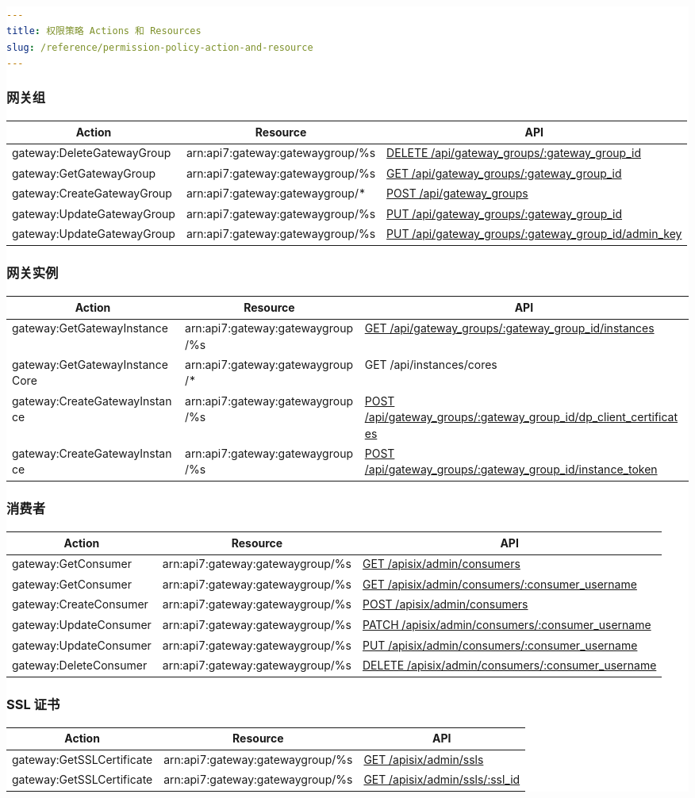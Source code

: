```yaml
---
title: 权限策略 Actions 和 Resources
slug: /reference/permission-policy-action-and-resource
---
```


### 网关组

| Action                     | Resource                         | API                                                                                                                                                      |
| -------------------------- | -------------------------------- | -------------------------------------------------------------------------------------------------------------------------------------------------------- |
| gateway:DeleteGatewayGroup | arn:api7:gateway:gatewaygroup/%s | [DELETE /api/gateway_groups/:gateway_group_id](https://docs.api7.ai/enterprise/reference/admin-api#tag/Gateway-Groups/operation/deleteGatewayGroup)      |
| gateway:GetGatewayGroup    | arn:api7:gateway:gatewaygroup/%s | [GET /api/gateway_groups/:gateway_group_id](https://docs.api7.ai/enterprise/reference/admin-api#tag/Gateway-Groups/operation/createGatewayGroup)         |
| gateway:CreateGatewayGroup | arn:api7:gateway:gatewaygroup/\* | [POST /api/gateway_groups](https://docs.api7.ai/enterprise/reference/admin-api#tag/Gateway-Groups/operation/createGatewayGroup)                          |
| gateway:UpdateGatewayGroup | arn:api7:gateway:gatewaygroup/%s | [PUT /api/gateway_groups/:gateway_group_id](https://docs.api7.ai/enterprise/reference/admin-api#tag/Gateway-Groups/operation/updateGatewayGroup)         |
| gateway:UpdateGatewayGroup | arn:api7:gateway:gatewaygroup/%s | [PUT /api/gateway_groups/:gateway_group_id/admin_key](https://docs.api7.ai/enterprise/reference/admin-api#tag/Gateway-Groups/operation/GenerateAdminKey) |

### 网关实例

| Action                         | Resource                         | API                                                                                                                                                                 |
| ------------------------------ | -------------------------------- | ------------------------------------------------------------------------------------------------------------------------------------------------------------------- |
| gateway:GetGatewayInstance     | arn:api7:gateway:gatewaygroup/%s | [GET /api/gateway_groups/:gateway_group_id/instances](https://docs.api7.ai/enterprise/reference/admin-api#tag/Instances/operation/listInstances)                    |
| gateway:GetGatewayInstanceCore | arn:api7:gateway:gatewaygroup/\* | GET /api/instances/cores                                                                                                                                            |
| gateway:CreateGatewayInstance  | arn:api7:gateway:gatewaygroup/%s | [POST /api/gateway_groups/:gateway_group_id/dp_client_certificates](https://docs.api7.ai/enterprise/reference/admin-api#tag/Data-Plane-Certificates)                |
| gateway:CreateGatewayInstance  | arn:api7:gateway:gatewaygroup/%s | [POST /api/gateway_groups/:gateway_group_id/instance_token](https://docs.api7.ai/enterprise/reference/admin-api#tag/Instances/operation/CreateGatewayInstanceToken) |

### 消费者

| Action                 | Resource                         | API                                                                                                                                                                            |
| ---------------------- | -------------------------------- | ------------------------------------------------------------------------------------------------------------------------------------------------------------------------------ |
| gateway:GetConsumer    | arn:api7:gateway:gatewaygroup/%s | [GET /apisix/admin/consumers](https://docs.api7.ai/enterprise/reference/admin-api#tag/Consumers/paths/~1apisix~1admin~1consumers/get)                                          |
| gateway:GetConsumer    | arn:api7:gateway:gatewaygroup/%s | [GET /apisix/admin/consumers/:consumer_username](https://docs.api7.ai/enterprise/reference/admin-api#tag/Consumers/paths/~1apisix~1admin~1consumers~1%7Busername%7D/get)       |
| gateway:CreateConsumer | arn:api7:gateway:gatewaygroup/%s | [POST /apisix/admin/consumers](https://docs.api7.ai/enterprise/reference/admin-api#tag/Consumers/paths/~1apisix~1admin~1consumers/post)                                        |
| gateway:UpdateConsumer | arn:api7:gateway:gatewaygroup/%s | [PATCH /apisix/admin/consumers/:consumer_username](https://docs.api7.ai/enterprise/reference/admin-api#tag/Consumers/paths/~1apisix~1admin~1consumers~1%7Busername%7D/patch)   |
| gateway:UpdateConsumer | arn:api7:gateway:gatewaygroup/%s | [PUT /apisix/admin/consumers/:consumer_username](https://docs.api7.ai/enterprise/reference/admin-api#tag/Consumers/paths/~1apisix~1admin~1consumers~1%7Busername%7D/put)       |
| gateway:DeleteConsumer | arn:api7:gateway:gatewaygroup/%s | [DELETE /apisix/admin/consumers/:consumer_username](https://docs.api7.ai/enterprise/reference/admin-api#tag/Consumers/paths/~1apisix~1admin~1consumers~1%7Busername%7D/delete) |

### SSL 证书

| Action                       | Resource                         | API                                                                                                                                                |
| ---------------------------- | -------------------------------- | -------------------------------------------------------------------------------------------------------------------------------------------------- |
| gateway:GetSSLCertificate    | arn:api7:gateway:gatewaygroup/%s | [GET /apisix/admin/ssls](https://docs.api7.ai/enterprise/reference/admin-api#tag/SSLs/paths/~1apisix~1admin~1ssls/get)                             |
| gateway:GetSSLCertificate    | arn:api7:gateway:gatewaygroup/%s | [GET /apisix/admin/ssls/:ssl_id](https://docs.api7.ai/enterprise/reference/admin-api#tag/SSLs/paths/~1apisix~1admin~1ssls~1%7Bssl_id%7D/get)       |